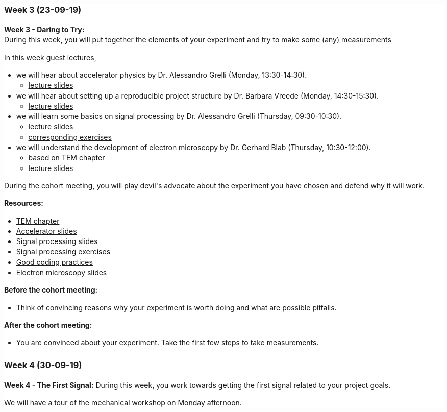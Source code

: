 
### Week 3 (23-09-19)

__Week 3 - Daring to Try:__  
During this week, you will put together the elements of your experiment and try to make some (any) measurements

In this week guest lectures, 
+ we will hear about accelerator physics by Dr. Alessandro Grelli (Monday, 13:30-14:30).
    - [lecture slides](http://www.staff.science.uu.nl/~grell101/Accelerator.pdf)
+ we will hear about setting up a reproducible project structure by Dr. Barbara Vreede (Monday, 14:30-15:30).
    - [lecture slides](https://solisservices-my.sharepoint.com/:b:/r/personal/s_faez_uu_nl/Documents/ExperimentDesignCourse/students/Slides/projectmanagement_20190923.pdf?csf=1&e=x8OvBQ)
+ we will learn some basics on signal processing by Dr. Alessandro Grelli (Thursday, 09:30-10:30).
    - [lecture slides](http://www.staff.science.uu.nl/~grell101/SignalProc.pdf)
    - [corresponding exercises](http://www.staff.science.uu.nl/~grell101/Exercises.pdf)
+ we will understand the development of electron microscopy by Dr. Gerhard Blab (Thursday, 10:30-12:00).
    - based on [TEM chapter](https://solisservices-my.sharepoint.com/:b:/r/personal/s_faez_uu_nl/Documents/ExperimentDesignCourse/students/Lecture%20material/Williams_Carter_TEM_Chapter1.pdf?csf=1&e=FEoyX5)
    - [lecture slides](https://solisservices-my.sharepoint.com/:b:/r/personal/s_faez_uu_nl/Documents/ExperimentDesignCourse/students/Slides/20190927%20Experiment%20Design%20-%20Electron%20Microscopy.pdf?csf=1&e=8UWyaT)

During the cohort meeting, you will play devil's advocate about the experiment you have chosen and defend why it will work.

__Resources:__
+ [TEM chapter](https://solisservices-my.sharepoint.com/:b:/r/personal/s_faez_uu_nl/Documents/ExperimentDesignCourse/students/Lecture%20material/Williams_Carter_TEM_Chapter1.pdf?csf=1&e=FEoyX5)
+ [Accelerator slides](http://www.staff.science.uu.nl/~grell101/Accelerator.pdf)
+ [Signal processing slides](http://www.staff.science.uu.nl/~grell101/SignalProc.pdf)
+ [Signal processing exercises](http://www.staff.science.uu.nl/~grell101/Exercises.pdf)
+ [Good coding practices](https://journals.plos.org/ploscompbiol/article/file?id=10.1371/journal.pcbi.1005510&type=printable)
+ [Electron microscopy slides](https://solisservices-my.sharepoint.com/:b:/r/personal/s_faez_uu_nl/Documents/ExperimentDesignCourse/students/Slides/20190927%20Experiment%20Design%20-%20Electron%20Microscopy.pdf?csf=1&e=8UWyaT)

__Before the cohort meeting:__

+ Think of convincing reasons why your experiment is worth doing and what are possible pitfalls.

__After the cohort meeting:__

+ You are convinced about your experiment. Take the first few steps to take measurements.


### Week 4 (30-09-19)

__Week 4 - The First Signal:__
During this week, you work towards getting the first signal related to your project goals. 

We will have a tour of the mechanical workshop on Monday afternoon.
